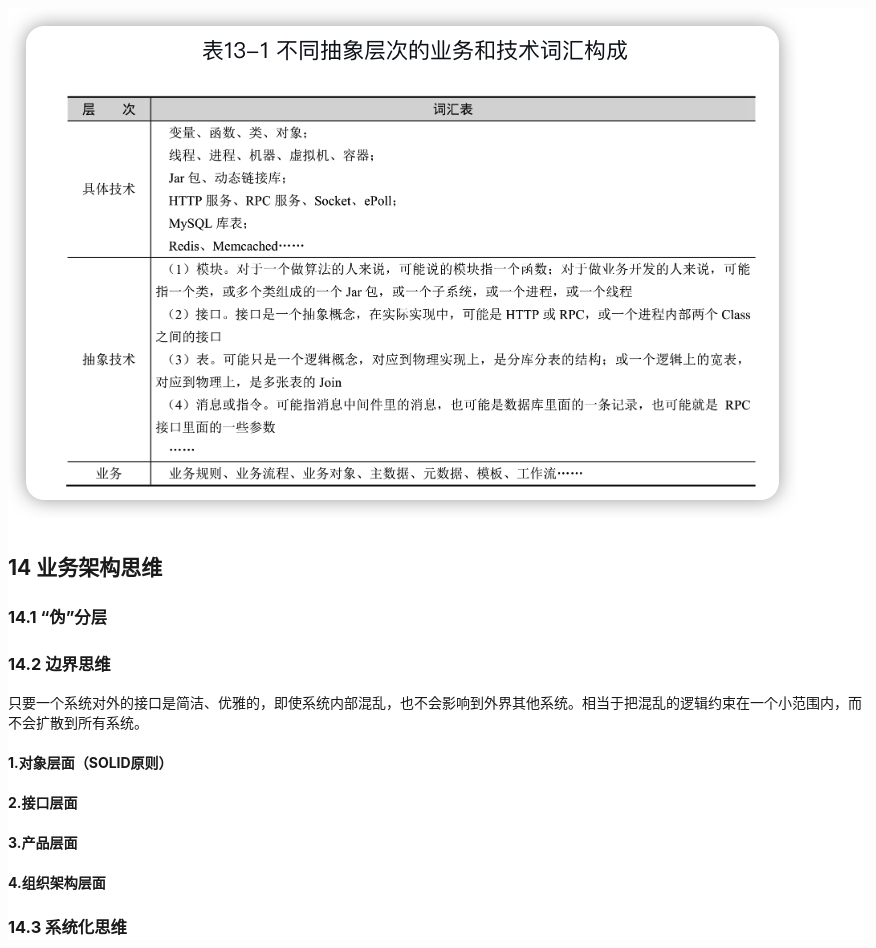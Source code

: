 ![](images/image-20220428184231464.png)



## 14 业务架构思维

### 14.1 “伪”分层



### 14.2 边界思维

只要一个系统对外的接口是简洁、优雅的，即使系统内部混乱，也不会影响到外界其他系统。相当于把混乱的逻辑约束在一个小范围内，而不会扩散到所有系统。

#### 1.对象层面（SOLID原则）

#### 2.接口层面

#### 3.产品层面

#### 4.组织架构层面



### 14.3 系统化思维


